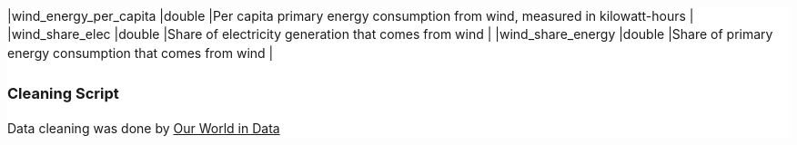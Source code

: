 |wind_energy_per_capita                       |double    |Per capita primary energy consumption from wind, measured in kilowatt-hours                      |
|wind_share_elec                              |double    |Share of electricity generation that comes from wind                        |
|wind_share_energy                            |double    |Share of primary energy consumption that comes from wind                    |

### Cleaning Script

Data cleaning was done by [Our World in Data](https://github.com/owid/energy-data/tree/master)
